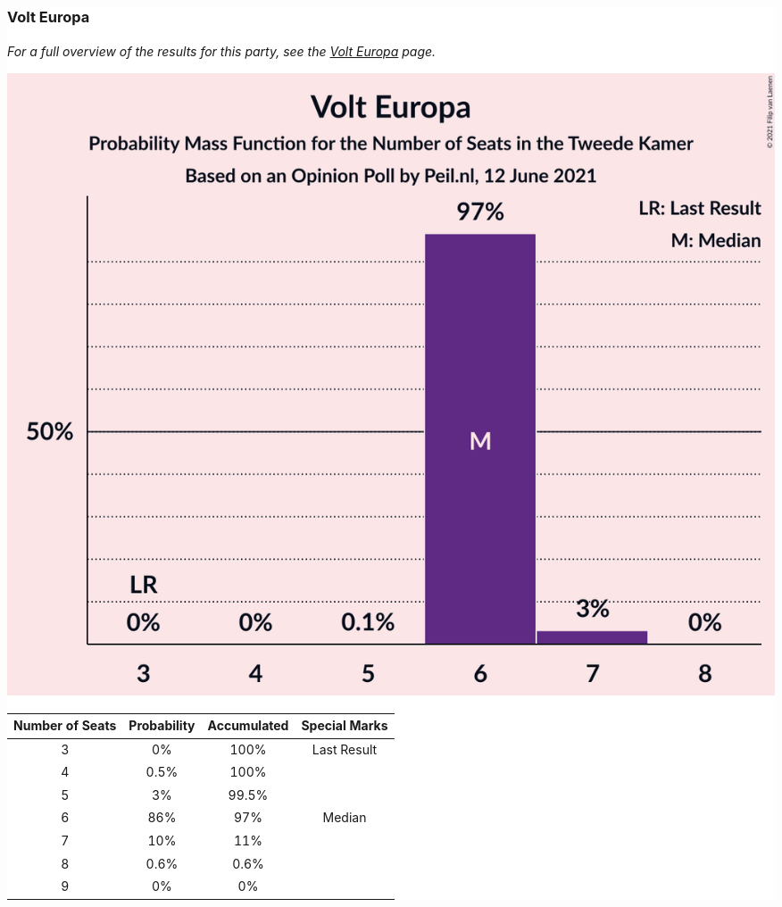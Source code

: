 ### Volt Europa

*For a full overview of the results for this party, see the [Volt Europa](party-volteuropa.html) page.*

![Graph with seats probability mass function not yet produced](2021-06-12-Peilnl-seats-pmf-volteuropa.png "Seats Probability Mass Function")

| Number of Seats | Probability | Accumulated | Special Marks |
|:---------------:|:-----------:|:-----------:|:-------------:|
| 3 | 0% | 100% | Last Result |
| 4 | 0.5% | 100% |  |
| 5 | 3% | 99.5% |  |
| 6 | 86% | 97% | Median |
| 7 | 10% | 11% |  |
| 8 | 0.6% | 0.6% |  |
| 9 | 0% | 0% |  |

